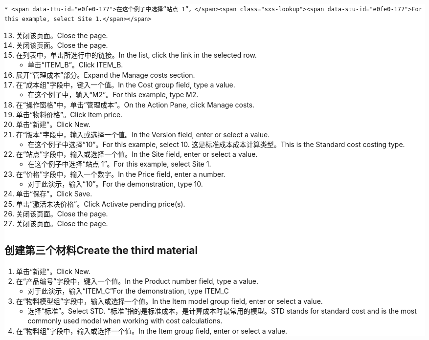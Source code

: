     * <span data-ttu-id="e0fe0-177">在这个例子中选择“站点 1”。</span><span class="sxs-lookup"><span data-stu-id="e0fe0-177">For this example, select Site 1.</span></span>  
13. <span data-ttu-id="e0fe0-178">关闭该页面。</span><span class="sxs-lookup"><span data-stu-id="e0fe0-178">Close the page.</span></span>
14. <span data-ttu-id="e0fe0-179">关闭该页面。</span><span class="sxs-lookup"><span data-stu-id="e0fe0-179">Close the page.</span></span>
15. <span data-ttu-id="e0fe0-180">在列表中，单击所选行中的链接。</span><span class="sxs-lookup"><span data-stu-id="e0fe0-180">In the list, click the link in the selected row.</span></span>
    * <span data-ttu-id="e0fe0-181">单击“ITEM_B”。</span><span class="sxs-lookup"><span data-stu-id="e0fe0-181">Click ITEM_B.</span></span>  
16. <span data-ttu-id="e0fe0-182">展开“管理成本”部分。</span><span class="sxs-lookup"><span data-stu-id="e0fe0-182">Expand the Manage costs section.</span></span>
17. <span data-ttu-id="e0fe0-183">在“成本组”字段中，键入一个值。</span><span class="sxs-lookup"><span data-stu-id="e0fe0-183">In the Cost group field, type a value.</span></span>
    * <span data-ttu-id="e0fe0-184">在这个例子中，输入“M2”。</span><span class="sxs-lookup"><span data-stu-id="e0fe0-184">For this example, type M2.</span></span>  
18. <span data-ttu-id="e0fe0-185">在“操作窗格”中，单击“管理成本”。</span><span class="sxs-lookup"><span data-stu-id="e0fe0-185">On the Action Pane, click Manage costs.</span></span>
19. <span data-ttu-id="e0fe0-186">单击“物料价格”。</span><span class="sxs-lookup"><span data-stu-id="e0fe0-186">Click Item price.</span></span>
20. <span data-ttu-id="e0fe0-187">单击“新建”。</span><span class="sxs-lookup"><span data-stu-id="e0fe0-187">Click New.</span></span>
21. <span data-ttu-id="e0fe0-188">在“版本”字段中，输入或选择一个值。</span><span class="sxs-lookup"><span data-stu-id="e0fe0-188">In the Version field, enter or select a value.</span></span>
    * <span data-ttu-id="e0fe0-189">在这个例子中选择“10”。</span><span class="sxs-lookup"><span data-stu-id="e0fe0-189">For this example, select 10.</span></span> <span data-ttu-id="e0fe0-190">这是标准成本成本计算类型。</span><span class="sxs-lookup"><span data-stu-id="e0fe0-190">This is the Standard cost costing type.</span></span>  
22. <span data-ttu-id="e0fe0-191">在“站点”字段中，输入或选择一个值。</span><span class="sxs-lookup"><span data-stu-id="e0fe0-191">In the Site field, enter or select a value.</span></span>
    * <span data-ttu-id="e0fe0-192">在这个例子中选择“站点 1”。</span><span class="sxs-lookup"><span data-stu-id="e0fe0-192">For this example, select Site 1.</span></span>  
23. <span data-ttu-id="e0fe0-193">在“价格”字段中，输入一个数字。</span><span class="sxs-lookup"><span data-stu-id="e0fe0-193">In the Price field, enter a number.</span></span>
    * <span data-ttu-id="e0fe0-194">对于此演示，输入“10”。</span><span class="sxs-lookup"><span data-stu-id="e0fe0-194">For the demonstration, type 10.</span></span>  
24. <span data-ttu-id="e0fe0-195">单击“保存”。</span><span class="sxs-lookup"><span data-stu-id="e0fe0-195">Click Save.</span></span>
25. <span data-ttu-id="e0fe0-196">单击“激活未决价格”。</span><span class="sxs-lookup"><span data-stu-id="e0fe0-196">Click Activate pending price(s).</span></span>
26. <span data-ttu-id="e0fe0-197">关闭该页面。</span><span class="sxs-lookup"><span data-stu-id="e0fe0-197">Close the page.</span></span>
27. <span data-ttu-id="e0fe0-198">关闭该页面。</span><span class="sxs-lookup"><span data-stu-id="e0fe0-198">Close the page.</span></span>

## <a name="create-the-third-material"></a><span data-ttu-id="e0fe0-199">创建第三个材料</span><span class="sxs-lookup"><span data-stu-id="e0fe0-199">Create the third material</span></span>
1. <span data-ttu-id="e0fe0-200">单击“新建”。</span><span class="sxs-lookup"><span data-stu-id="e0fe0-200">Click New.</span></span>
2. <span data-ttu-id="e0fe0-201">在“产品编号”字段中，键入一个值。</span><span class="sxs-lookup"><span data-stu-id="e0fe0-201">In the Product number field, type a value.</span></span>
    * <span data-ttu-id="e0fe0-202">对于此演示，输入“ITEM_C”</span><span class="sxs-lookup"><span data-stu-id="e0fe0-202">For the demonstration, type ITEM_C</span></span>  
3. <span data-ttu-id="e0fe0-203">在“物料模型组”字段中，输入或选择一个值。</span><span class="sxs-lookup"><span data-stu-id="e0fe0-203">In the Item model group field, enter or select a value.</span></span>
    * <span data-ttu-id="e0fe0-204">选择“标准”。</span><span class="sxs-lookup"><span data-stu-id="e0fe0-204">Select STD.</span></span> <span data-ttu-id="e0fe0-205">“标准”指的是标准成本，是计算成本时最常用的模型。</span><span class="sxs-lookup"><span data-stu-id="e0fe0-205">STD stands for standard cost and is the most commonly used model when working with cost calculations.</span></span>  
4. <span data-ttu-id="e0fe0-206">在“物料组”字段中，输入或选择一个值。</span><span class="sxs-lookup"><span data-stu-id="e0fe0-206">In the Item group field, enter or select a value.</span></span>